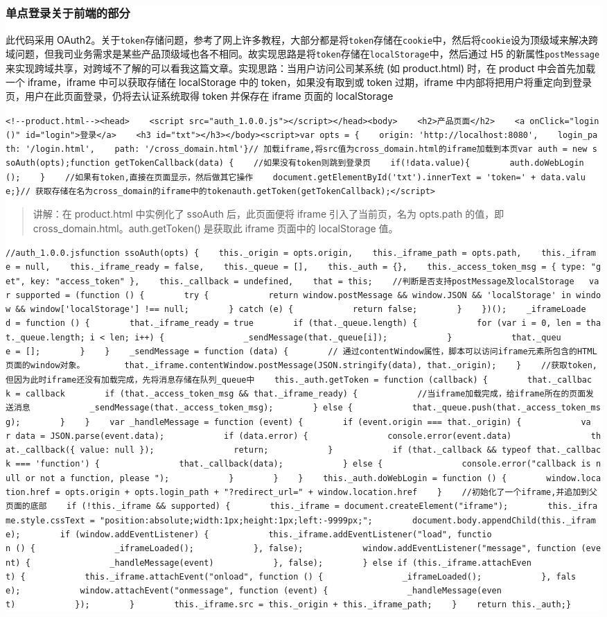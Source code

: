 ### 单点登录关于前端的部分

此代码采用 OAuth2。关于`token`存储问题，参考了网上许多教程，大部分都是将`token`存储在`cookie`中，然后将`cookie`设为顶级域来解决跨域问题，但我司业务需求是某些产品顶级域也各不相同。故实现思路是将`token`存储在`localStorage`中，然后通过 H5 的新属性`postMessage`来实现跨域共享，对跨域不了解的可以看我这篇文章。实现思路：当用户访问公司某系统 (如 product.html) 时，在 product 中会首先加载一个 iframe，iframe 中可以获取存储在 localStorage 中的 token，如果没有取到或 token 过期，iframe 中内部将把用户将重定向到登录页，用户在此页面登录，仍将去认证系统取得 token 并保存在 iframe 页面的 localStorage

```
<!--product.html--><head>    <script src="auth_1.0.0.js"></script></head><body>    <h2>产品页面</h2>    <a onClick="login()" id="login">登录</a>    <h3 id="txt"></h3></body><script>var opts = {    origin: 'http://localhost:8080',    login_path: '/login.html',    path: '/cross_domain.html'}// 加载iframe,将src值为cross_domain.html的iframe加载到本页var auth = new ssoAuth(opts);function getTokenCallback(data) {    //如果没有token则跳到登录页    if(!data.value){        auth.doWebLogin();    }    //如果有token,直接在页面显示，然后做其它操作    document.getElementById('txt').innerText = 'token=' + data.value;}// 获取存储在名为cross_domain的iframe中的tokenauth.getToken(getTokenCallback);</script>
```

> 讲解：在 product.html 中实例化了 ssoAuth 后，此页面便将 iframe 引入了当前页，名为 opts.path 的值，即 cross_domain.html。auth.getToken() 是获取此 iframe 页面中的 localStorage 值。

```
//auth_1.0.0.jsfunction ssoAuth(opts) {    this._origin = opts.origin,    this._iframe_path = opts.path,    this._iframe = null,    this._iframe_ready = false,    this._queue = [],    this._auth = {},    this._access_token_msg = { type: "get", key: "access_token" },    this._callback = undefined,    that = this;    //判断是否支持postMessage及localStorage   var supported = (function () {        try {            return window.postMessage && window.JSON && 'localStorage' in window && window['localStorage'] !== null;        } catch (e) {            return false;        }    })();    _iframeLoaded = function () {        that._iframe_ready = true        if (that._queue.length) {            for (var i = 0, len = that._queue.length; i < len; i++) {                _sendMessage(that._queue[i]);            }            that._queue = [];        }    }    _sendMessage = function (data) {        // 通过contentWindow属性，脚本可以访问iframe元素所包含的HTML页面的window对象。        that._iframe.contentWindow.postMessage(JSON.stringify(data), that._origin);    }    //获取token,但因为此时iframe还没有加载完成，先将消息存储在队列_queue中    this._auth.getToken = function (callback) {        that._callback = callback        if (that._access_token_msg && that._iframe_ready) {            //当iframe加载完成，给iframe所在的页面发送消息            _sendMessage(that._access_token_msg);        } else {            that._queue.push(that._access_token_msg);        }    }    var _handleMessage = function (event) {        if (event.origin === that._origin) {            var data = JSON.parse(event.data);            if (data.error) {                console.error(event.data)                that._callback({ value: null });                return;            }            if (that._callback && typeof that._callback === 'function') {                that._callback(data);            } else {                console.error("callback is null or not a function, please ");            }        }    }    this._auth.doWebLogin = function () {        window.location.href = opts.origin + opts.login_path + "?redirect_url=" + window.location.href    }    //初始化了一个iframe,并追加到父页面的底部    if (!this._iframe && supported) {        this._iframe = document.createElement("iframe");        this._iframe.style.cssText = "position:absolute;width:1px;height:1px;left:-9999px;";        document.body.appendChild(this._iframe);        if (window.addEventListener) {            this._iframe.addEventListener("load", function () {                _iframeLoaded();            }, false);            window.addEventListener("message", function (event) {                _handleMessage(event)            }, false);        } else if (this._iframe.attachEvent) {            this._iframe.attachEvent("onload", function () {                _iframeLoaded();            }, false);            window.attachEvent("onmessage", function (event) {                _handleMessage(event)            });        }        this._iframe.src = this._origin + this._iframe_path;    }    return this._auth;}
```
